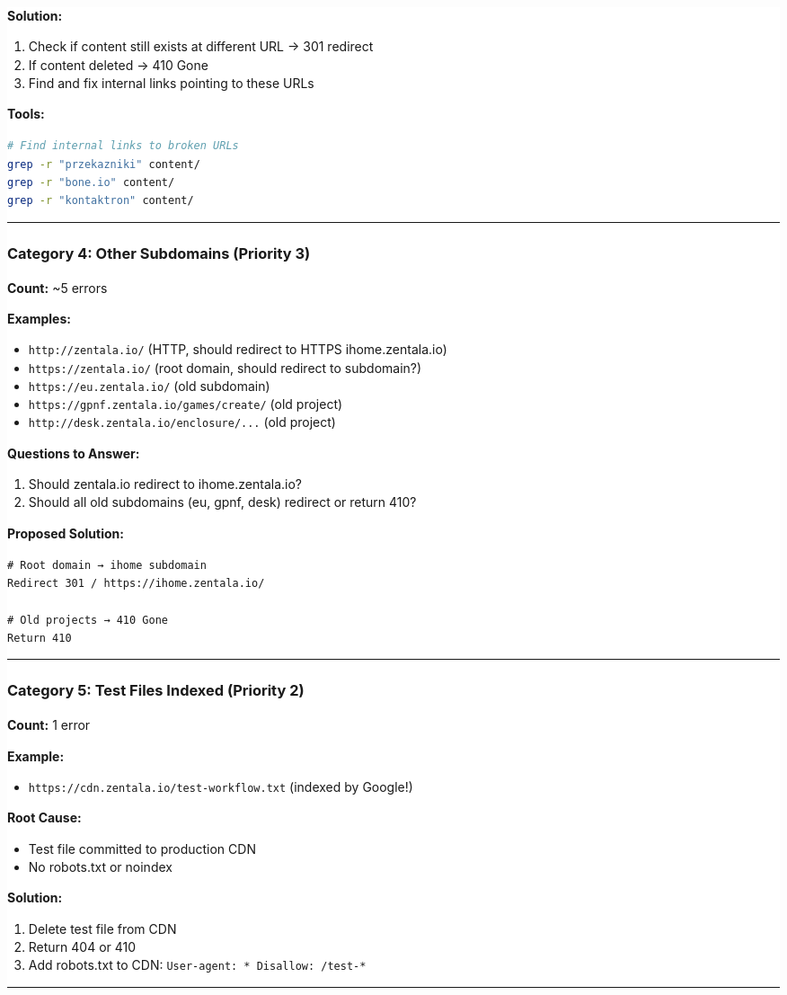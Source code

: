 **Solution:**
1. Check if content still exists at different URL → 301 redirect
2. If content deleted → 410 Gone
3. Find and fix internal links pointing to these URLs

**Tools:**
```bash
# Find internal links to broken URLs
grep -r "przekazniki" content/
grep -r "bone.io" content/
grep -r "kontaktron" content/
```

---

### Category 4: Other Subdomains (Priority 3)

**Count:** ~5 errors

**Examples:**
- `http://zentala.io/` (HTTP, should redirect to HTTPS ihome.zentala.io)
- `https://zentala.io/` (root domain, should redirect to subdomain?)
- `https://eu.zentala.io/` (old subdomain)
- `https://gpnf.zentala.io/games/create/` (old project)
- `http://desk.zentala.io/enclosure/...` (old project)

**Questions to Answer:**
1. Should zentala.io redirect to ihome.zentala.io?
2. Should all old subdomains (eu, gpnf, desk) redirect or return 410?

**Proposed Solution:**
```nginx
# Root domain → ihome subdomain
Redirect 301 / https://ihome.zentala.io/

# Old projects → 410 Gone
Return 410
```

---

### Category 5: Test Files Indexed (Priority 2)

**Count:** 1 error

**Example:**
- `https://cdn.zentala.io/test-workflow.txt` (indexed by Google!)

**Root Cause:**
- Test file committed to production CDN
- No robots.txt or noindex

**Solution:**
1. Delete test file from CDN
2. Return 404 or 410
3. Add robots.txt to CDN: `User-agent: * Disallow: /test-*`

---